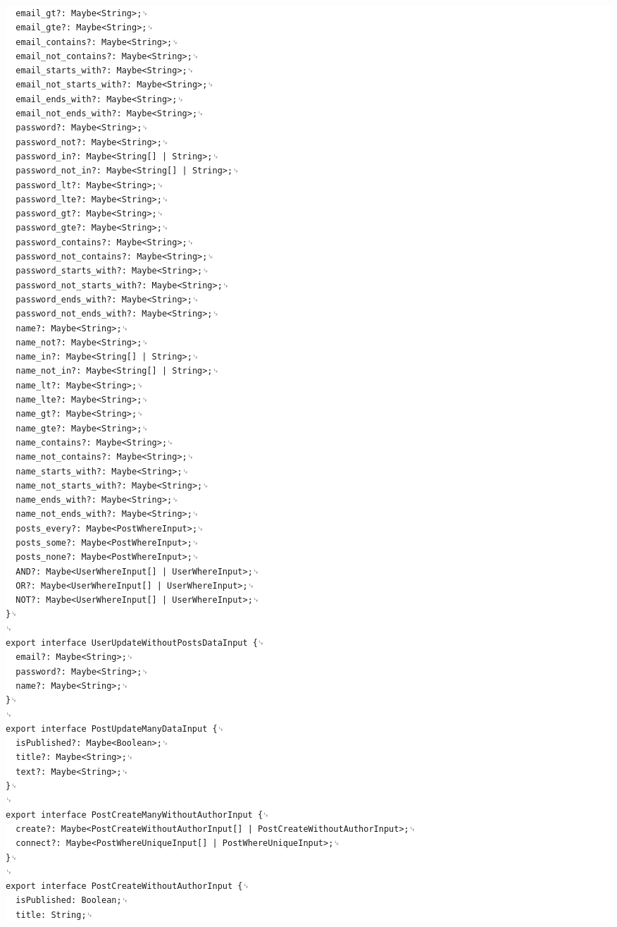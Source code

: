       email_gt?: Maybe<String>;␊
      email_gte?: Maybe<String>;␊
      email_contains?: Maybe<String>;␊
      email_not_contains?: Maybe<String>;␊
      email_starts_with?: Maybe<String>;␊
      email_not_starts_with?: Maybe<String>;␊
      email_ends_with?: Maybe<String>;␊
      email_not_ends_with?: Maybe<String>;␊
      password?: Maybe<String>;␊
      password_not?: Maybe<String>;␊
      password_in?: Maybe<String[] | String>;␊
      password_not_in?: Maybe<String[] | String>;␊
      password_lt?: Maybe<String>;␊
      password_lte?: Maybe<String>;␊
      password_gt?: Maybe<String>;␊
      password_gte?: Maybe<String>;␊
      password_contains?: Maybe<String>;␊
      password_not_contains?: Maybe<String>;␊
      password_starts_with?: Maybe<String>;␊
      password_not_starts_with?: Maybe<String>;␊
      password_ends_with?: Maybe<String>;␊
      password_not_ends_with?: Maybe<String>;␊
      name?: Maybe<String>;␊
      name_not?: Maybe<String>;␊
      name_in?: Maybe<String[] | String>;␊
      name_not_in?: Maybe<String[] | String>;␊
      name_lt?: Maybe<String>;␊
      name_lte?: Maybe<String>;␊
      name_gt?: Maybe<String>;␊
      name_gte?: Maybe<String>;␊
      name_contains?: Maybe<String>;␊
      name_not_contains?: Maybe<String>;␊
      name_starts_with?: Maybe<String>;␊
      name_not_starts_with?: Maybe<String>;␊
      name_ends_with?: Maybe<String>;␊
      name_not_ends_with?: Maybe<String>;␊
      posts_every?: Maybe<PostWhereInput>;␊
      posts_some?: Maybe<PostWhereInput>;␊
      posts_none?: Maybe<PostWhereInput>;␊
      AND?: Maybe<UserWhereInput[] | UserWhereInput>;␊
      OR?: Maybe<UserWhereInput[] | UserWhereInput>;␊
      NOT?: Maybe<UserWhereInput[] | UserWhereInput>;␊
    }␊
    ␊
    export interface UserUpdateWithoutPostsDataInput {␊
      email?: Maybe<String>;␊
      password?: Maybe<String>;␊
      name?: Maybe<String>;␊
    }␊
    ␊
    export interface PostUpdateManyDataInput {␊
      isPublished?: Maybe<Boolean>;␊
      title?: Maybe<String>;␊
      text?: Maybe<String>;␊
    }␊
    ␊
    export interface PostCreateManyWithoutAuthorInput {␊
      create?: Maybe<PostCreateWithoutAuthorInput[] | PostCreateWithoutAuthorInput>;␊
      connect?: Maybe<PostWhereUniqueInput[] | PostWhereUniqueInput>;␊
    }␊
    ␊
    export interface PostCreateWithoutAuthorInput {␊
      isPublished: Boolean;␊
      title: String;␊